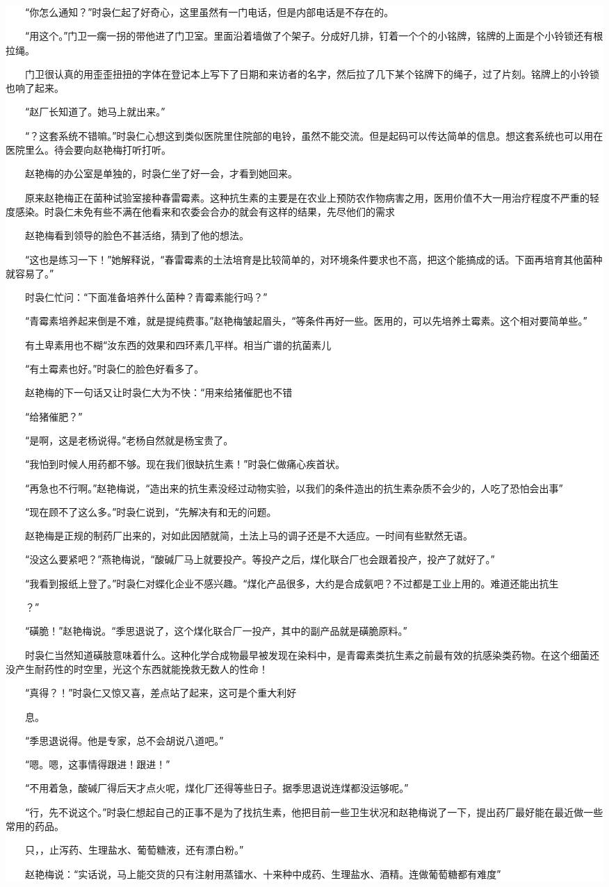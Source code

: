 　　“你怎么通知？”时袅仁起了好奇心，这里虽然有一门电话，但是内部电话是不存在的。

　　“用这个。”门卫一瘸一拐的带他进了门卫室。里面沿着墙做了个架子。分成好几排，钉着一个个的小铭牌，铭牌的上面是个小铃锁还有根拉绳。

　　门卫很认真的用歪歪扭扭的字体在登记本上写下了日期和来访者的名字，然后拉了几下某个铭牌下的绳子，过了片刻。铭牌上的小铃锁也响了起来。

　　“赵厂长知道了。她马上就出来。”

　　“？这套系统不错嘛。”时袅仁心想这到类似医院里住院部的电铃，虽然不能交流。但是起码可以传达简单的信息。想这套系统也可以用在医院里么。待会要向赵艳梅打听打听。

　　赵艳梅的办公室是单独的，时袅仁坐了好一会，才看到她回来。

　　原来赵艳梅正在菌种试验室接种春雷霉素。这种抗生素的主要是在农业上预防农作物病害之用，医用价值不大一用治疗程度不严重的轻度感染。时袅仁未免有些不满在他看来和农委会合办的就会有这样的结果，先尽他们的需求

　　赵艳梅看到领导的脸色不甚活络，猜到了他的想法。

　　“这也是练习一下！”她解释说，“春雷霉素的土法培育是比较简单的，对环境条件要求也不高，把这个能搞成的话。下面再培育其他菌种就容易了。”

　　时袅仁忙问：“下面准备培养什么菌种？青霉素能行吗？”

　　“青霉素培养起来倒是不难，就是提纯费事。”赵艳梅皱起眉头，“等条件再好一些。医用的，可以先培养土霉素。这个相对要简单些。”

　　有土卑素用也不糊“汝东西的效果和四环素几平样。相当广谱的抗菌素儿

　　“有土霉素也好。”时袅仁的脸色好看多了。

　　赵艳梅的下一句话又让时袅仁大为不快：“用来给猪催肥也不错

　　“给猪催肥？”

　　“是啊，这是老杨说得。”老杨自然就是杨宝贵了。

　　“我怕到时候人用药都不够。现在我们很缺抗生素！”时袅仁做痛心疾首状。

　　“再急也不行啊。”赵艳梅说，“造出来的抗生素没经过动物实验，以我们的条件造出的抗生素杂质不会少的，人吃了恐怕会出事”

　　“现在顾不了这么多。”时袅仁说到，“先解决有和无的问题。

　　赵艳梅是正规的制药厂出来的，对如此因陋就简，土法上马的调子还是不大适应。一时间有些默然无语。

　　“没这么要紧吧？”燕艳梅说，“酸碱厂马上就要投产。等投产之后，煤化联合厂也会跟着投产，投产了就好了。”

　　“我看到报纸上登了。”时袅仁对蝶化企业不感兴趣。“煤化产品很多，大约是合成氨吧？不过都是工业上用的。难道还能出抗生

　　？”

　　“磺脆！”赵艳梅说。“季思退说了，这个煤化联合厂一投产，其中的副产品就是磺脆原料。”

　　时袅仁当然知道磺肢意味着什么。这种化学合成物最早被发现在染料中，是青霉素类抗生素之前最有效的抗感染类药物。在这个细菌还没产生耐药性的时空里，光这个东西就能挽救无数人的性命！

　　“真得？！”时袅仁又惊又喜，差点站了起来，这可是个重大利好

　　息。

　　“季思退说得。他是专家，总不会胡说八道吧。”

　　“嗯。嗯，这事情得跟进！跟进！”

　　“不用着急，酸碱厂得后天才点火呢，煤化厂还得等些日子。据季思退说连煤都没运够呢。”

　　“行，先不说这个。”时袅仁想起自己的正事不是为了找抗生素，他把目前一些卫生状况和赵艳梅说了一下，提出药厂最好能在最近做一些常用的药品。

　　只，，止泻药、生理盐水、葡萄糖液，还有漂白粉。”

　　赵艳梅说：“实话说，马上能交货的只有注射用蒸镭水、十来种中成药、生理盐水、酒精。连做葡萄糖都有难度”
